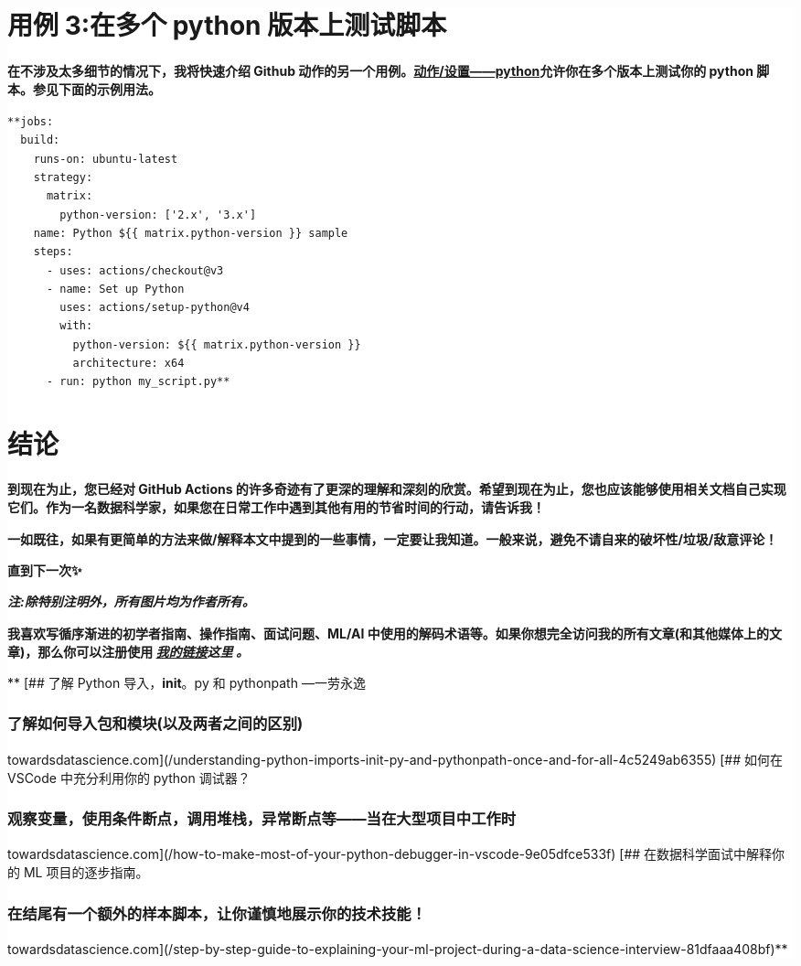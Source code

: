 # **用例 3:在多个 python 版本上测试脚本**

**在不涉及太多细节的情况下，我将快速介绍 Github 动作的另一个用例。[动作/设置——python](https://github.com/actions/setup-python)允许你在多个版本上测试你的 python 脚本。参见下面的示例用法。**

```
**jobs:
  build:
    runs-on: ubuntu-latest
    strategy:
      matrix:
        python-version: ['2.x', '3.x']
    name: Python ${{ matrix.python-version }} sample
    steps:
      - uses: actions/checkout@v3
      - name: Set up Python
        uses: actions/setup-python@v4
        with:
          python-version: ${{ matrix.python-version }}
          architecture: x64
      - run: python my_script.py**
```

# **结论**

**到现在为止，您已经对 GitHub Actions 的许多奇迹有了更深的理解和深刻的欣赏。希望到现在为止，您也应该能够使用相关文档自己实现它们。作为一名数据科学家，如果您在日常工作中遇到其他有用的节省时间的行动，请告诉我！**

**一如既往，如果有更简单的方法来做/解释本文中提到的一些事情，一定要让我知道。一般来说，避免不请自来的破坏性/垃圾/敌意评论！**

**直到下一次✨**

***注:除特别注明外，所有图片均为作者所有。***

**我喜欢写循序渐进的初学者指南、操作指南、面试问题、ML/AI 中使用的解码术语等。如果你想完全访问我的所有文章(和其他媒体上的文章)，那么你可以注册使用 [***我的链接***](https://varshitasher.medium.com/membership)**这里* ***。******

**[](/understanding-python-imports-init-py-and-pythonpath-once-and-for-all-4c5249ab6355) [## 了解 Python 导入，__init__。py 和 pythonpath —一劳永逸

### 了解如何导入包和模块(以及两者之间的区别)

towardsdatascience.com](/understanding-python-imports-init-py-and-pythonpath-once-and-for-all-4c5249ab6355) [](/how-to-make-most-of-your-python-debugger-in-vscode-9e05dfce533f) [## 如何在 VSCode 中充分利用你的 python 调试器？

### 观察变量，使用条件断点，调用堆栈，异常断点等——当在大型项目中工作时

towardsdatascience.com](/how-to-make-most-of-your-python-debugger-in-vscode-9e05dfce533f) [](/step-by-step-guide-to-explaining-your-ml-project-during-a-data-science-interview-81dfaaa408bf) [## 在数据科学面试中解释你的 ML 项目的逐步指南。

### 在结尾有一个额外的样本脚本，让你谨慎地展示你的技术技能！

towardsdatascience.com](/step-by-step-guide-to-explaining-your-ml-project-during-a-data-science-interview-81dfaaa408bf)**